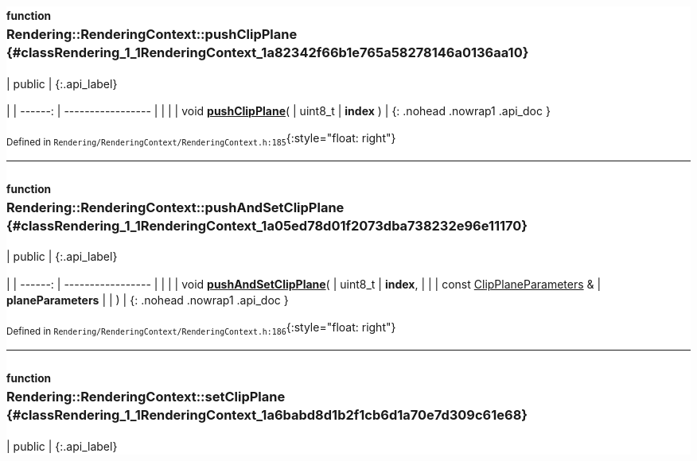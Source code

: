 ### <small>function</small><br/> Rendering::RenderingContext::pushClipPlane {#classRendering_1_1RenderingContext_1a82342f66b1e765a58278146a0136aa10}

| public |
{:.api_label}

|
| ------: | ----------------- |
|  |
| void **[pushClipPlane](#classRendering_1_1RenderingContext_1a82342f66b1e765a58278146a0136aa10)**( | uint8_t | **index** ) |
{: .nohead .nowrap1 .api_doc }





<sub>Defined in `Rendering/RenderingContext/RenderingContext.h:185`</sub>{:style="float: right"}

-------------------------------------------------------------------

### <small>function</small><br/> Rendering::RenderingContext::pushAndSetClipPlane {#classRendering_1_1RenderingContext_1a05ed78d01f2073dba738232e96e11170}

| public |
{:.api_label}

|
| ------: | ----------------- |
|  |
| void **[pushAndSetClipPlane](#classRendering_1_1RenderingContext_1a05ed78d01f2073dba738232e96e11170)**( | uint8_t | **index**, |
| | const [ClipPlaneParameters](classRendering_1_1ClipPlaneParameters) & | **planeParameters** |
|   ) |
{: .nohead .nowrap1 .api_doc }





<sub>Defined in `Rendering/RenderingContext/RenderingContext.h:186`</sub>{:style="float: right"}

-------------------------------------------------------------------

### <small>function</small><br/> Rendering::RenderingContext::setClipPlane {#classRendering_1_1RenderingContext_1a6babd8d1b2f1cb6d1a70e7d309c61e68}

| public |
{:.api_label}
